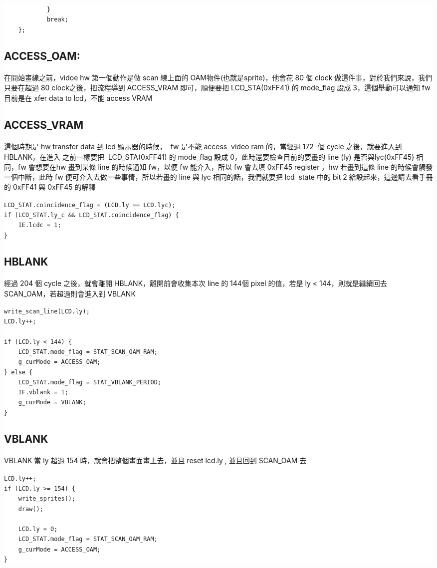 ```
            } 
            break; 
    };
```

ACCESS_OAM:
------

在開始畫線之前，vidoe hw 第一個動作是做 scan 線上面的 OAM物件(也就是sprite)，他會花 80 個 clock 做這件事，對於我們來說，我們只要在超過 80 clock之後，把流程導到 ACCESS_VRAM 即可，順便要把 LCD_STA(0xFF41) 的 mode_flag 設成 3，這個舉動可以通知 fw 目前是在 xfer data to lcd，不能 access VRAM 

ACCESS_VRAM 
----------

這個時期是 hw transfer data 到 lcd 顯示器的時候，  fw 是不能 access  video ram 的，當經過 172  個 cycle 之後，就要進入到  HBLANK，在進入 之前一樣要把  LCD_STA(0xFF41) 的 mode_flag 設成 0，此時還要檢查目前的要畫的 line (ly) 是否與lyc(0xFF45) 相同，fw 會想要在hw 畫到某條 line 的時候通知 fw，以便 fw 能介入，所以 fw 會去填 0xFF45 register ，hw 若畫到這條 line 的時候會觸發一個中斷，此時 fw 便可介入去做一些事情，所以若畫的 line 與 lyc 相同的話，我們就要把 lcd  state 中的 bit 2 給設起來，這邊請去看手冊的 0xFF41 與 0xFF45 的解釋

```
LCD_STAT.coincidence_flag = (LCD.ly == LCD.lyc);
if (LCD_STAT.ly_c && LCD_STAT.coincidence_flag) {
    IE.lcdc = 1;
}
```


HBLANK
----------

經過 204 個 cycle 之後，就會離開 HBLANK，離開前會收集本次 line 的 144個 pixel 的值，若是 ly < 144，則就是繼續回去 SCAN_OAM，若超過則會進入到 VBLANK

```
write_scan_line(LCD.ly);
LCD.ly++;
                
if (LCD.ly < 144) { 
    LCD_STAT.mode_flag = STAT_SCAN_OAM_RAM; 
    g_curMode = ACCESS_OAM; 
} else { 
    LCD_STAT.mode_flag = STAT_VBLANK_PERIOD; 
    IF.vblank = 1; 
    g_curMode = VBLANK; 
}
```



VBLANK
----------

VBLANK 當 ly 超過 154 時，就會把整個畫面畫上去，並且 reset lcd.ly , 並且回到 SCAN_OAM 去

```
LCD.ly++;
if (LCD.ly >= 154) {
    write_sprites();
    draw();

    LCD.ly = 0;
    LCD_STAT.mode_flag = STAT_SCAN_OAM_RAM;
    g_curMode = ACCESS_OAM;
}
```
